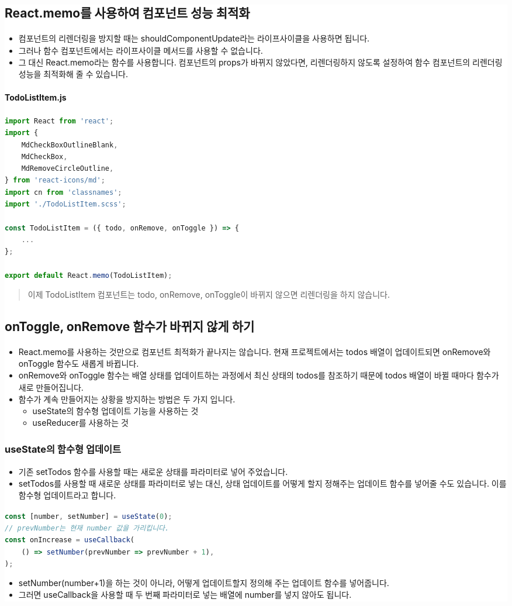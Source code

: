 ## React.memo를 사용하여 컴포넌트 성능 최적화

- 컴포넌트의 리렌더링을 방지할 때는 shouldComponentUpdate라는 라이프사이클을 사용하면 됩니다. 
- 그러나 함수 컴포넌트에서는 라이프사이클 메서드를 사용할 수 없습니다.
- 그 대신 React.memo라는 함수를 사용합니다. 컴포넌트의 props가 바뀌지 않았다면, 리렌더링하지 않도록 설정하여 함수 컴포넌트의 리렌더링 성능을 최적화해 줄 수 있습니다.

#### TodoListItem.js 

```javascript
import React from 'react';
import {
    MdCheckBoxOutlineBlank,
    MdCheckBox,
    MdRemoveCircleOutline,
} from 'react-icons/md';
import cn from 'classnames';
import './TodoListItem.scss';

const TodoListItem = ({ todo, onRemove, onToggle }) => {
    ...
};

export default React.memo(TodoListItem);
```

> 이제 TodoListItem 컴포넌트는 todo, onRemove, onToggle이 바뀌지 않으면 리렌더링을 하지 않습니다.

## onToggle, onRemove 함수가 바뀌지 않게 하기

- React.memo를 사용하는 것만으로 컴포넌트 최적화가 끝나지는 않습니다. 현재 프로젝트에서는 todos 배열이 업데이트되면 onRemove와 onToggle 함수도 새롭게 바뀝니다. 
- onRemove와 onToggle 함수는 배열 상태를 업데이트하는 과정에서 최신 상태의 todos를 참조하기 때문에 todos 배열이 바뀔 때마다 함수가 새로 만들어집니다. 
- 함수가 계속 만들어지는 상황을 방지하는 방법은 두 가지 입니다.
    - useState의 함수형 업데이트 기능을 사용하는 것 
    - useReducer를 사용하는 것

### useState의 함수형 업데이트

- 기존 setTodos 함수를 사용할 때는 새로운 상태를 파라미터로 넣어 주었습니다.
- setTodos를 사용할 때 새로운 상태를 파라미터로 넣는 대신, 상태 업데이트를 어떻게 할지 정해주는 업데이트 함수를 넣어줄 수도 있습니다. 이를 함수형 업데이트라고 합니다.

```javascript
const [number, setNumber] = useState(0);
// prevNumber는 현재 number 값을 가리킵니다.
const onIncrease = useCallback(
    () => setNumber(prevNumber => prevNumber + 1),
);
```

- setNumber(number+1)을 하는 것이 아니라, 어떻게 업데이트할지 정의해 주는 업데이트 함수를 넣어줍니다.
- 그러면 useCallback을 사용할 때 두 번째 파라미터로 넣는 배열에 number를 넣지 않아도 됩니다.

